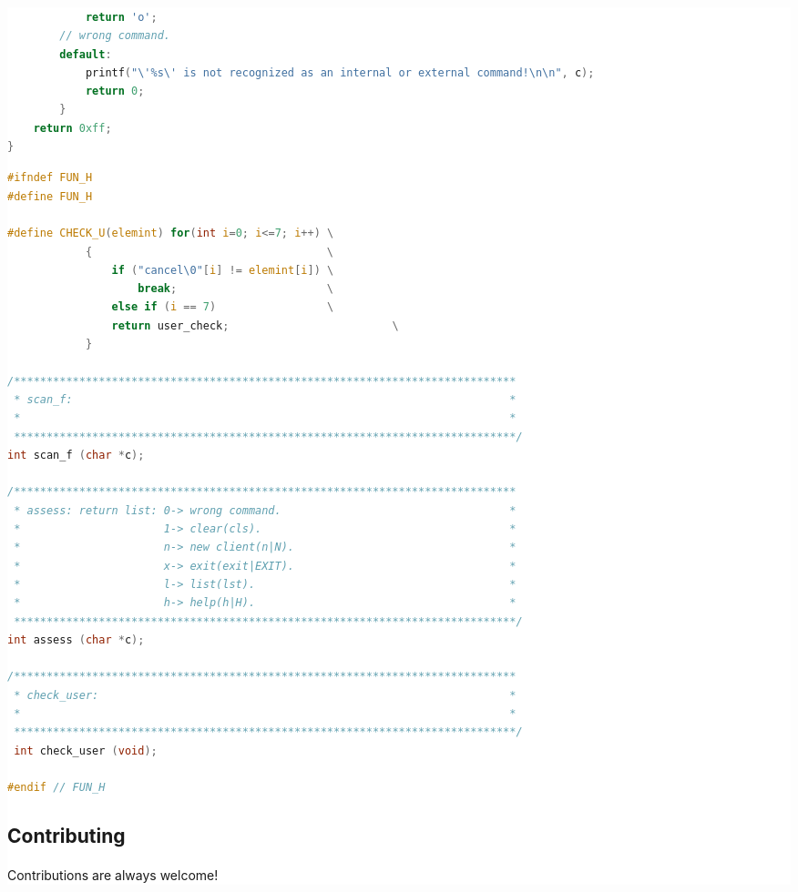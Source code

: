 ```c
            return 'o';
        // wrong command.
        default:
            printf("\'%s\' is not recognized as an internal or external command!\n\n", c);
            return 0;
        }
    return 0xff;
}
```
```c
#ifndef FUN_H
#define FUN_H

#define CHECK_U(elemint) for(int i=0; i<=7; i++) \
            {                                    \
                if ("cancel\0"[i] != elemint[i]) \
                    break;                       \
                else if (i == 7)                 \
                return user_check;                         \
            }

/*****************************************************************************
 * scan_f:                                                                   *
 *                                                                           *
 *****************************************************************************/
int scan_f (char *c);

/*****************************************************************************
 * assess: return list: 0-> wrong command.                                   *
 *                      1-> clear(cls).                                      *
 *                      n-> new client(n|N).                                 *
 *                      x-> exit(exit|EXIT).                                 *
 *                      l-> list(lst).                                       *
 *                      h-> help(h|H).                                       *
 *****************************************************************************/
int assess (char *c);

/*****************************************************************************
 * check_user:                                                               *
 *                                                                           *
 *****************************************************************************/
 int check_user (void);

#endif // FUN_H
```

## Contributing

Contributions are always welcome!


